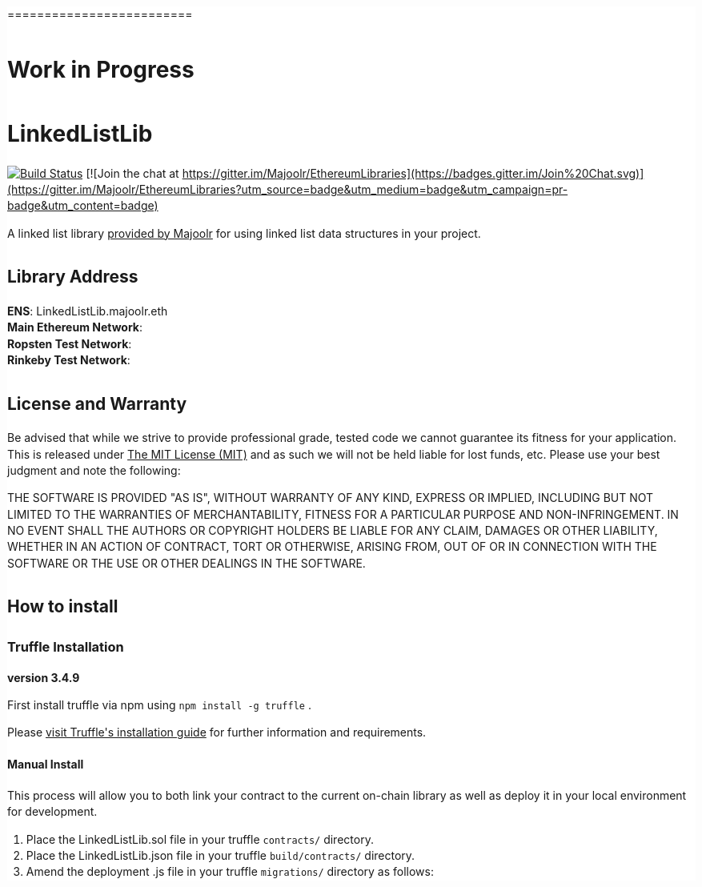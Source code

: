 =========================

Work in Progress
=======
LinkedListLib
=========================   

[![Build Status](https://travis-ci.org/Majoolr/ethereum-libraries.svg?branch=master)](https://travis-ci.org/Majoolr/ethereum-libraries)
[![Join the chat at https://gitter.im/Majoolr/EthereumLibraries](https://badges.gitter.im/Join%20Chat.svg)](https://gitter.im/Majoolr/EthereumLibraries?utm_source=badge&utm_medium=badge&utm_campaign=pr-badge&utm_content=badge)    

A linked list library [provided by Majoolr](https://github.com/Majoolr "Majoolr's Github") for using linked list data structures in your project.   




## Library Address   

**ENS**: LinkedListLib.majoolr.eth   
**Main Ethereum Network**:    
**Ropsten Test Network**:    
**Rinkeby Test Network**:    

## License and Warranty   

Be advised that while we strive to provide professional grade, tested code we cannot guarantee its fitness for your application. This is released under [The MIT License (MIT)](https://github.com/Majoolr/ethereum-libraries/blob/master/LICENSE "MIT License") and as such we will not be held liable for lost funds, etc. Please use your best judgment and note the following:   

THE SOFTWARE IS PROVIDED "AS IS", WITHOUT WARRANTY OF ANY KIND, EXPRESS OR IMPLIED, INCLUDING BUT NOT LIMITED TO THE WARRANTIES OF MERCHANTABILITY, FITNESS FOR A PARTICULAR PURPOSE AND NON-INFRINGEMENT. IN NO EVENT SHALL THE AUTHORS OR COPYRIGHT HOLDERS BE LIABLE FOR ANY CLAIM, DAMAGES OR OTHER LIABILITY, WHETHER IN AN ACTION OF CONTRACT, TORT OR OTHERWISE, ARISING FROM, OUT OF OR IN CONNECTION WITH THE SOFTWARE OR THE USE OR OTHER DEALINGS IN THE SOFTWARE.
## How to install

### Truffle Installation

**version 3.4.9**   

First install truffle via npm using `npm install -g truffle` .   

Please [visit Truffle's installation guide](http://truffleframework.com/docs/getting_started/installation "Truffle installation guide") for further information and requirements.

#### Manual Install

This process will allow you to both link your contract to the current on-chain library as well as deploy it in your local environment for development.   

1. Place the LinkedListLib.sol file in your truffle `contracts/` directory.
2. Place the LinkedListLib.json file in your truffle `build/contracts/` directory.
3. Amend the deployment .js file in your truffle `migrations/` directory as follows:

